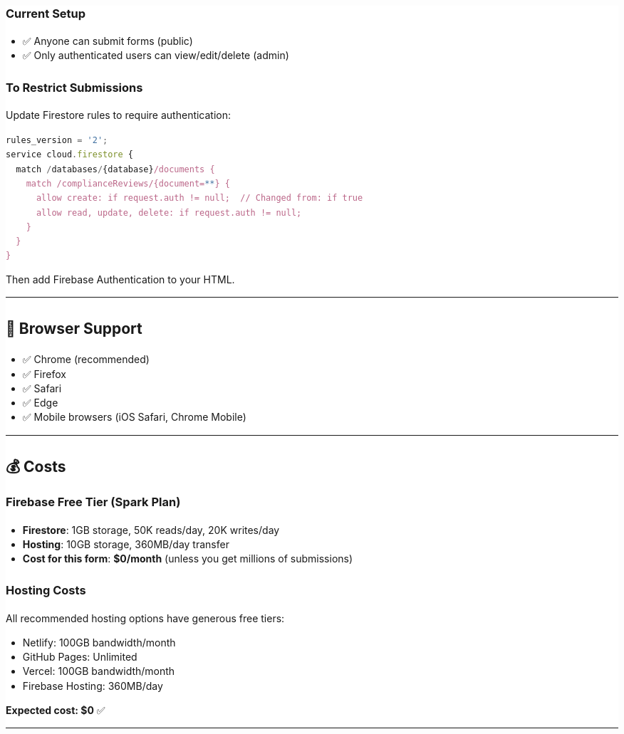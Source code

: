 ### Current Setup
- ✅ Anyone can submit forms (public)
- ✅ Only authenticated users can view/edit/delete (admin)

### To Restrict Submissions

Update Firestore rules to require authentication:

```javascript
rules_version = '2';
service cloud.firestore {
  match /databases/{database}/documents {
    match /complianceReviews/{document=**} {
      allow create: if request.auth != null;  // Changed from: if true
      allow read, update, delete: if request.auth != null;
    }
  }
}
```

Then add Firebase Authentication to your HTML.

---

## 📱 Browser Support

- ✅ Chrome (recommended)
- ✅ Firefox
- ✅ Safari
- ✅ Edge
- ✅ Mobile browsers (iOS Safari, Chrome Mobile)

---

## 💰 Costs

### Firebase Free Tier (Spark Plan)
- **Firestore**: 1GB storage, 50K reads/day, 20K writes/day
- **Hosting**: 10GB storage, 360MB/day transfer
- **Cost for this form**: **$0/month** (unless you get millions of submissions)

### Hosting Costs
All recommended hosting options have generous free tiers:
- Netlify: 100GB bandwidth/month
- GitHub Pages: Unlimited
- Vercel: 100GB bandwidth/month
- Firebase Hosting: 360MB/day

**Expected cost: $0** ✅

---
